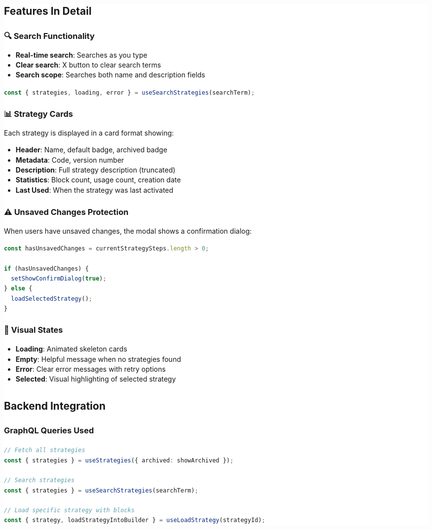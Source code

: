 ## Features In Detail

### 🔍 Search Functionality

- **Real-time search**: Searches as you type
- **Clear search**: X button to clear search terms
- **Search scope**: Searches both name and description fields

```typescript
const { strategies, loading, error } = useSearchStrategies(searchTerm);
```

### 📊 Strategy Cards

Each strategy is displayed in a card format showing:

- **Header**: Name, default badge, archived badge
- **Metadata**: Code, version number
- **Description**: Full strategy description (truncated)
- **Statistics**: Block count, usage count, creation date
- **Last Used**: When the strategy was last activated

### ⚠️ Unsaved Changes Protection

When users have unsaved changes, the modal shows a confirmation dialog:

```typescript
const hasUnsavedChanges = currentStrategySteps.length > 0;

if (hasUnsavedChanges) {
  setShowConfirmDialog(true);
} else {
  loadSelectedStrategy();
}
```

### 🎨 Visual States

- **Loading**: Animated skeleton cards
- **Empty**: Helpful message when no strategies found
- **Error**: Clear error messages with retry options
- **Selected**: Visual highlighting of selected strategy

## Backend Integration

### GraphQL Queries Used

```typescript
// Fetch all strategies
const { strategies } = useStrategies({ archived: showArchived });

// Search strategies
const { strategies } = useSearchStrategies(searchTerm);

// Load specific strategy with blocks
const { strategy, loadStrategyIntoBuilder } = useLoadStrategy(strategyId);
```

